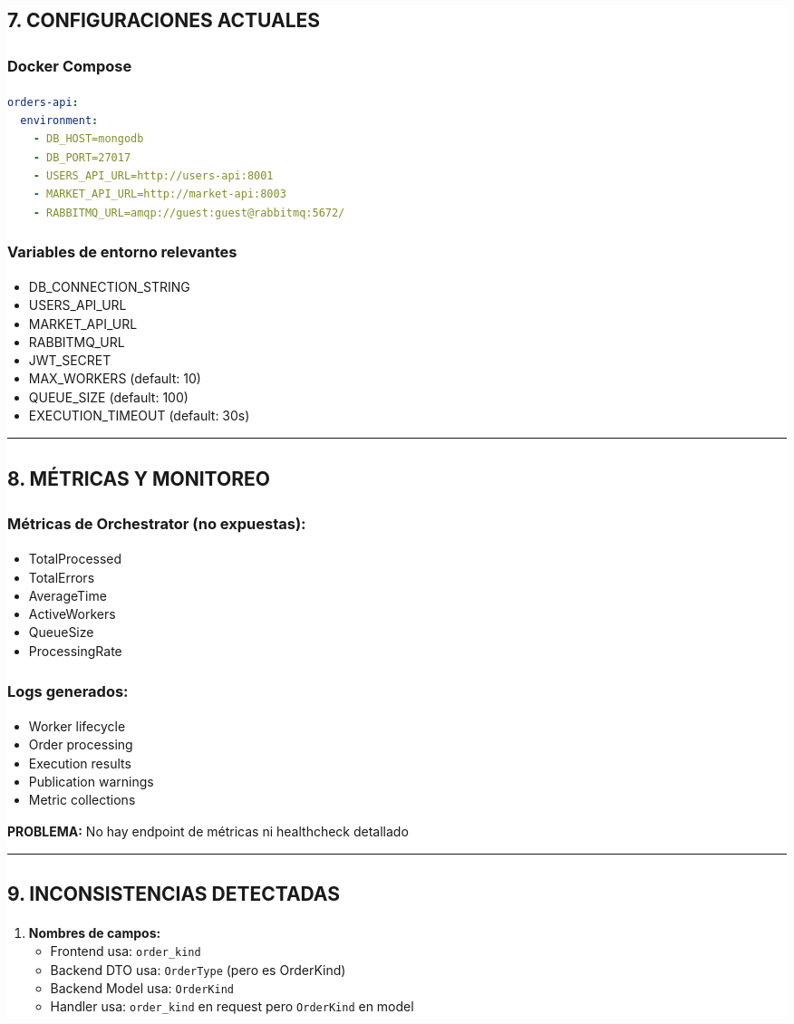 ## 7. CONFIGURACIONES ACTUALES

### Docker Compose
```yaml
orders-api:
  environment:
    - DB_HOST=mongodb
    - DB_PORT=27017
    - USERS_API_URL=http://users-api:8001
    - MARKET_API_URL=http://market-api:8003
    - RABBITMQ_URL=amqp://guest:guest@rabbitmq:5672/
```

### Variables de entorno relevantes
- DB_CONNECTION_STRING
- USERS_API_URL
- MARKET_API_URL
- RABBITMQ_URL
- JWT_SECRET
- MAX_WORKERS (default: 10)
- QUEUE_SIZE (default: 100)
- EXECUTION_TIMEOUT (default: 30s)

---

## 8. MÉTRICAS Y MONITOREO

### Métricas de Orchestrator (no expuestas):
- TotalProcessed
- TotalErrors
- AverageTime
- ActiveWorkers
- QueueSize
- ProcessingRate

### Logs generados:
- Worker lifecycle
- Order processing
- Execution results
- Publication warnings
- Metric collections

**PROBLEMA:** No hay endpoint de métricas ni healthcheck detallado

---

## 9. INCONSISTENCIAS DETECTADAS

1. **Nombres de campos:**
   - Frontend usa: `order_kind`
   - Backend DTO usa: `OrderType` (pero es OrderKind)
   - Backend Model usa: `OrderKind`
   - Handler usa: `order_kind` en request pero `OrderKind` en model
